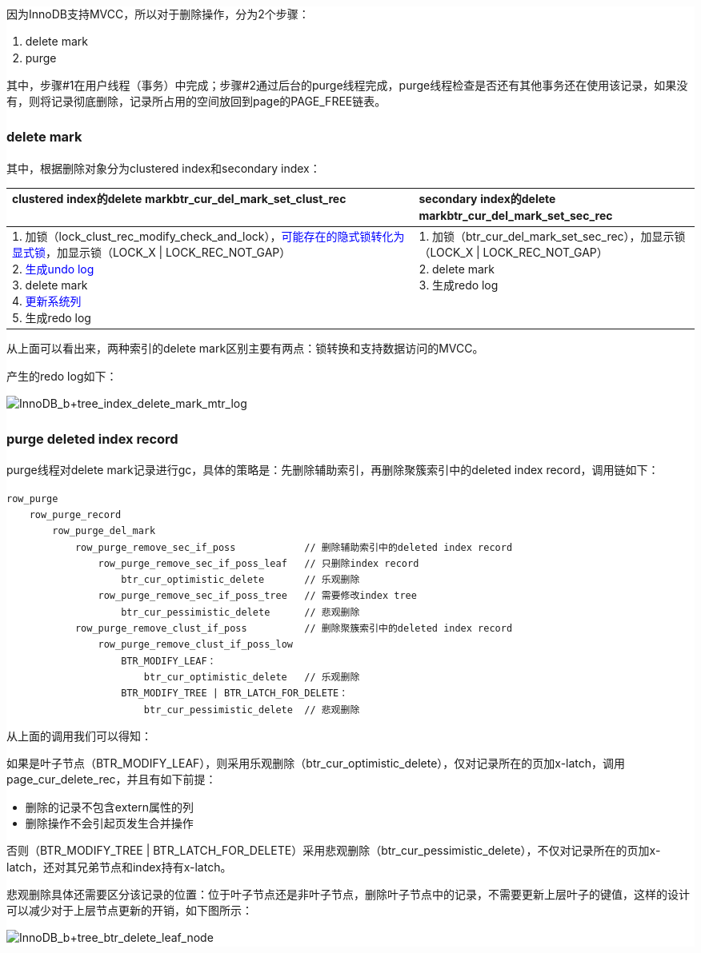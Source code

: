 因为InnoDB支持MVCC，所以对于删除操作，分为2个步骤：

1. delete mark
2. purge

其中，步骤#1在用户线程（事务）中完成；步骤#2通过后台的purge线程完成，purge线程检查是否还有其他事务还在使用该记录，如果没有，则将记录彻底删除，记录所占用的空间放回到page的PAGE_FREE链表。

### delete mark

其中，根据删除对象分为clustered index和secondary index：

| clustered index的delete markbtr_cur_del_mark_set_clust_rec   | secondary index的delete markbtr_cur_del_mark_set_sec_rec     |
| :----------------------------------------------------------- | :----------------------------------------------------------- |
| 1. 加锁（lock_clust_rec_modify_check_and_lock），<font color="blue">可能存在的隐式锁转化为显式锁</font>，加显示锁（LOCK_X \| LOCK_REC_NOT_GAP） <br />2. <font color="blue">生成undo log</font><br />3. delete mark<br />4. <font color="blue">更新系统列</font><br />5. 生成redo log | 1. 加锁（btr_cur_del_mark_set_sec_rec），加显示锁（LOCK_X \| LOCK_REC_NOT_GAP） <br />2. delete mark<br />3. 生成redo log |

从上面可以看出来，两种索引的delete mark区别主要有两点：锁转换和支持数据访问的MVCC。

产生的redo log如下：

![InnoDB_b+tree_index_delete_mark_mtr_log](/InnoDB_b+tree_index_delete_mark_mtr_log.png)

### purge deleted index record

purge线程对delete mark记录进行gc，具体的策略是：先删除辅助索引，再删除聚簇索引中的deleted index record，调用链如下：

````
row_purge
    row_purge_record
        row_purge_del_mark
            row_purge_remove_sec_if_poss            // 删除辅助索引中的deleted index record
                row_purge_remove_sec_if_poss_leaf   // 只删除index record
                    btr_cur_optimistic_delete       // 乐观删除
                row_purge_remove_sec_if_poss_tree   // 需要修改index tree
                    btr_cur_pessimistic_delete      // 悲观删除
            row_purge_remove_clust_if_poss          // 删除聚簇索引中的deleted index record
                row_purge_remove_clust_if_poss_low
                    BTR_MODIFY_LEAF：
                        btr_cur_optimistic_delete   // 乐观删除
                    BTR_MODIFY_TREE | BTR_LATCH_FOR_DELETE：
                        btr_cur_pessimistic_delete  // 悲观删除
````

从上面的调用我们可以得知：

如果是叶子节点（BTR_MODIFY_LEAF），则采用乐观删除（btr_cur_optimistic_delete），仅对记录所在的页加x-latch，调用page_cur_delete_rec，并且有如下前提：

- 删除的记录不包含extern属性的列
- 删除操作不会引起页发生合并操作

否则（BTR_MODIFY_TREE | BTR_LATCH_FOR_DELETE）采用悲观删除（btr_cur_pessimistic_delete），不仅对记录所在的页加x-latch，还对其兄弟节点和index持有x-latch。

悲观删除具体还需要区分该记录的位置：位于叶子节点还是非叶子节点，删除叶子节点中的记录，不需要更新上层叶子的键值，这样的设计可以减少对于上层节点更新的开销，如下图所示：

![InnoDB_b+tree_btr_delete_leaf_node](/InnoDB_b+tree_btr_delete_leaf_node.png)
